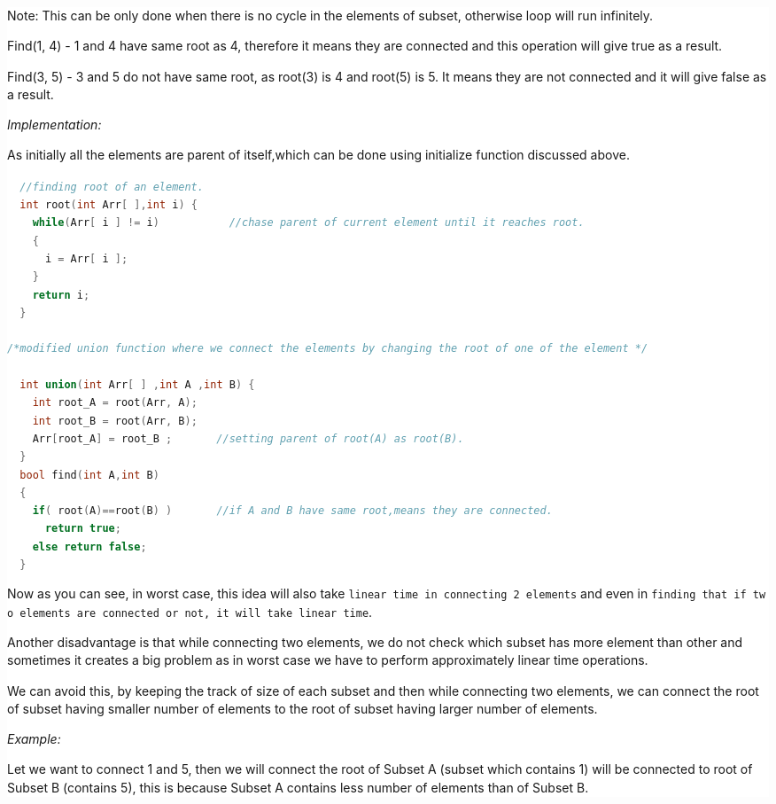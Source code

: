 Note: This can be only done when there is no cycle in the elements of subset, otherwise loop will run infinitely.    

Find(1, 4) - 1 and 4 have same root as 4, therefore it means they are connected and this operation will give true as a result.

Find(3, 5) - 3 and 5 do not have same root, as root(3) is 4 and root(5) is 5. It means they are not connected and it will give false as a result.

*Implementation:*

As initially all the elements are parent of itself,which can be done using initialize function discussed above.   

```C++
  //finding root of an element.
  int root(int Arr[ ],int i) {
    while(Arr[ i ] != i)           //chase parent of current element until it reaches root.
    {
      i = Arr[ i ];
    }
    return i;
  }

/*modified union function where we connect the elements by changing the root of one of the element */

  int union(int Arr[ ] ,int A ,int B) {
    int root_A = root(Arr, A);       
    int root_B = root(Arr, B);  
    Arr[root_A] = root_B ;       //setting parent of root(A) as root(B).
  }
  bool find(int A,int B)
  {
    if( root(A)==root(B) )       //if A and B have same root,means they are connected.
      return true;
    else return false;
  }
```

Now as you can see, in worst case, this idea will also take `linear time in connecting 2 elements` and even in `finding that if two elements are connected or not, it will take linear time`.    

Another disadvantage is that while connecting two elements, we do not check which subset has more element than other and sometimes it creates a big problem as in worst case we have to perform approximately linear time operations.

We can avoid this, by keeping the track of size of each subset and then while connecting two elements, we can connect the root of subset having smaller number of elements to the root of subset having larger number of elements.   

*Example:*

Let we want to connect 1 and 5, then we will connect the root of Subset A (subset which contains 1) will be connected to root of Subset B (contains 5), this is because Subset A contains less number of elements than of Subset B.
